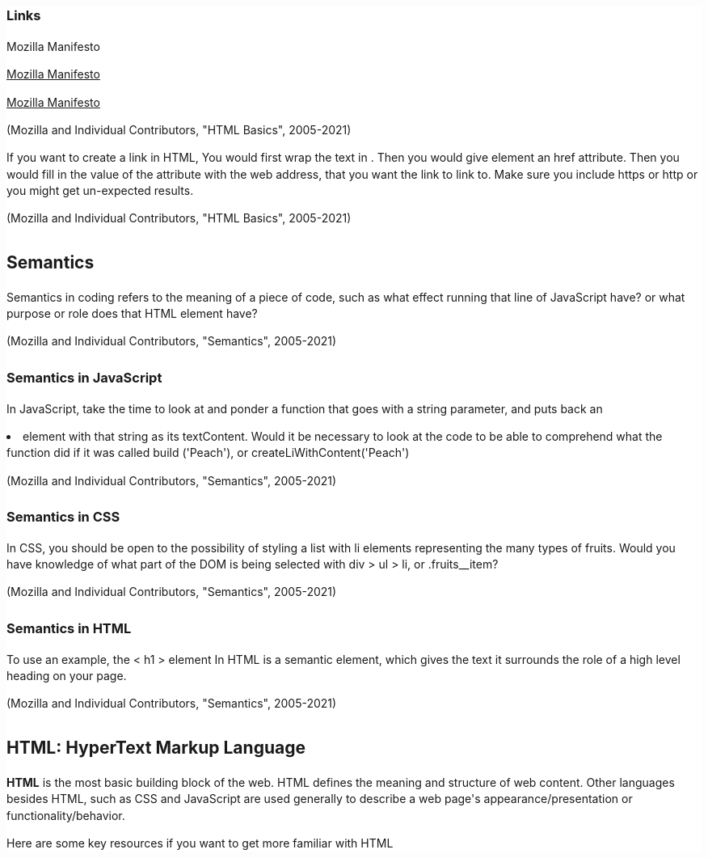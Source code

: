 ### Links

<a>Mozilla Manifesto</a>

<a href="">Mozilla Manifesto</a>

<a href="https://www.mozilla.org/en-US/about/manifesto/">Mozilla Manifesto</a>

(Mozilla and Individual Contributors, "HTML Basics", 2005-2021)

If you want to create a link in HTML, You would first wrap the text in <a></a>. Then you would give <a> element an href attribute. Then you would fill in the value of the attribute with the web address, that you want the link to link to. Make sure you include https or http or you might get un-expected results. 

(Mozilla and Individual Contributors, "HTML Basics", 2005-2021)

  ## Semantics
  
  Semantics in coding refers to the meaning of a piece of code, such as what effect running that line of JavaScript have? or what purpose or role does that HTML element have?

  (Mozilla and Individual Contributors, "Semantics", 2005-2021)
  
  ### Semantics in JavaScript
  
  In JavaScript, take the time to look at and ponder a function that goes with a string parameter, and puts back an <li> element with that string as its textContent. Would it be necessary to look at the code to be able to comprehend  what the function did if it was called build ('Peach'), or createLiWithContent('Peach')

  (Mozilla and Individual Contributors, "Semantics", 2005-2021)
  
  ### Semantics in CSS
  
  In CSS, you should be open to the possibility of styling a list with li elements representing the many types of fruits. Would you have knowledge of what part of the DOM is being selected with div > ul > li, or .fruits__item?

  (Mozilla and Individual Contributors, "Semantics", 2005-2021)
  
  ### Semantics in HTML
  
  To use an example, the < h1 > element In HTML is a semantic element, which gives the text it surrounds the role of a high level heading on your page. 
  
  (Mozilla and Individual Contributors, "Semantics", 2005-2021)
  
  ## HTML: HyperText Markup Language
  
  **HTML** is the most basic building block of the web. HTML defines the meaning and structure of web content. Other languages besides HTML, such as CSS and JavaScript are used generally to describe a web page's appearance/presentation or functionality/behavior.
  
  Here are some key resources if you want to get more familiar with HTML
  